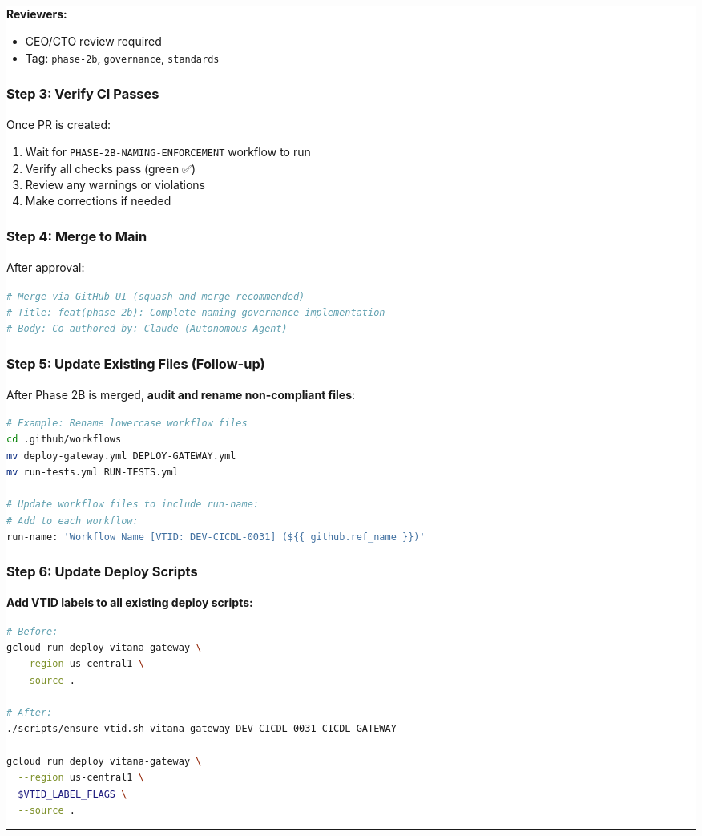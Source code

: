 **Reviewers:**
- CEO/CTO review required
- Tag: `phase-2b`, `governance`, `standards`

### Step 3: Verify CI Passes

Once PR is created:
1. Wait for `PHASE-2B-NAMING-ENFORCEMENT` workflow to run
2. Verify all checks pass (green ✅)
3. Review any warnings or violations
4. Make corrections if needed

### Step 4: Merge to Main

After approval:
```bash
# Merge via GitHub UI (squash and merge recommended)
# Title: feat(phase-2b): Complete naming governance implementation
# Body: Co-authored-by: Claude (Autonomous Agent)
```

### Step 5: Update Existing Files (Follow-up)

After Phase 2B is merged, **audit and rename non-compliant files**:

```bash
# Example: Rename lowercase workflow files
cd .github/workflows
mv deploy-gateway.yml DEPLOY-GATEWAY.yml
mv run-tests.yml RUN-TESTS.yml

# Update workflow files to include run-name:
# Add to each workflow:
run-name: 'Workflow Name [VTID: DEV-CICDL-0031] (${{ github.ref_name }})'
```

### Step 6: Update Deploy Scripts

**Add VTID labels to all existing deploy scripts:**

```bash
# Before:
gcloud run deploy vitana-gateway \
  --region us-central1 \
  --source .

# After:
./scripts/ensure-vtid.sh vitana-gateway DEV-CICDL-0031 CICDL GATEWAY

gcloud run deploy vitana-gateway \
  --region us-central1 \
  $VTID_LABEL_FLAGS \
  --source .
```

---